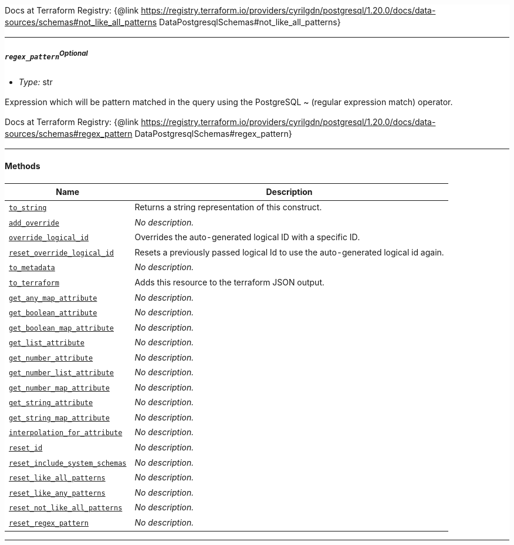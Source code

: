 Docs at Terraform Registry: {@link https://registry.terraform.io/providers/cyrilgdn/postgresql/1.20.0/docs/data-sources/schemas#not_like_all_patterns DataPostgresqlSchemas#not_like_all_patterns}

---

##### `regex_pattern`<sup>Optional</sup> <a name="regex_pattern" id="@cdktf/provider-postgresql.dataPostgresqlSchemas.DataPostgresqlSchemas.Initializer.parameter.regexPattern"></a>

- *Type:* str

Expression which will be pattern matched in the query using the PostgreSQL ~ (regular expression match) operator.

Docs at Terraform Registry: {@link https://registry.terraform.io/providers/cyrilgdn/postgresql/1.20.0/docs/data-sources/schemas#regex_pattern DataPostgresqlSchemas#regex_pattern}

---

#### Methods <a name="Methods" id="Methods"></a>

| **Name** | **Description** |
| --- | --- |
| <code><a href="#@cdktf/provider-postgresql.dataPostgresqlSchemas.DataPostgresqlSchemas.toString">to_string</a></code> | Returns a string representation of this construct. |
| <code><a href="#@cdktf/provider-postgresql.dataPostgresqlSchemas.DataPostgresqlSchemas.addOverride">add_override</a></code> | *No description.* |
| <code><a href="#@cdktf/provider-postgresql.dataPostgresqlSchemas.DataPostgresqlSchemas.overrideLogicalId">override_logical_id</a></code> | Overrides the auto-generated logical ID with a specific ID. |
| <code><a href="#@cdktf/provider-postgresql.dataPostgresqlSchemas.DataPostgresqlSchemas.resetOverrideLogicalId">reset_override_logical_id</a></code> | Resets a previously passed logical Id to use the auto-generated logical id again. |
| <code><a href="#@cdktf/provider-postgresql.dataPostgresqlSchemas.DataPostgresqlSchemas.toMetadata">to_metadata</a></code> | *No description.* |
| <code><a href="#@cdktf/provider-postgresql.dataPostgresqlSchemas.DataPostgresqlSchemas.toTerraform">to_terraform</a></code> | Adds this resource to the terraform JSON output. |
| <code><a href="#@cdktf/provider-postgresql.dataPostgresqlSchemas.DataPostgresqlSchemas.getAnyMapAttribute">get_any_map_attribute</a></code> | *No description.* |
| <code><a href="#@cdktf/provider-postgresql.dataPostgresqlSchemas.DataPostgresqlSchemas.getBooleanAttribute">get_boolean_attribute</a></code> | *No description.* |
| <code><a href="#@cdktf/provider-postgresql.dataPostgresqlSchemas.DataPostgresqlSchemas.getBooleanMapAttribute">get_boolean_map_attribute</a></code> | *No description.* |
| <code><a href="#@cdktf/provider-postgresql.dataPostgresqlSchemas.DataPostgresqlSchemas.getListAttribute">get_list_attribute</a></code> | *No description.* |
| <code><a href="#@cdktf/provider-postgresql.dataPostgresqlSchemas.DataPostgresqlSchemas.getNumberAttribute">get_number_attribute</a></code> | *No description.* |
| <code><a href="#@cdktf/provider-postgresql.dataPostgresqlSchemas.DataPostgresqlSchemas.getNumberListAttribute">get_number_list_attribute</a></code> | *No description.* |
| <code><a href="#@cdktf/provider-postgresql.dataPostgresqlSchemas.DataPostgresqlSchemas.getNumberMapAttribute">get_number_map_attribute</a></code> | *No description.* |
| <code><a href="#@cdktf/provider-postgresql.dataPostgresqlSchemas.DataPostgresqlSchemas.getStringAttribute">get_string_attribute</a></code> | *No description.* |
| <code><a href="#@cdktf/provider-postgresql.dataPostgresqlSchemas.DataPostgresqlSchemas.getStringMapAttribute">get_string_map_attribute</a></code> | *No description.* |
| <code><a href="#@cdktf/provider-postgresql.dataPostgresqlSchemas.DataPostgresqlSchemas.interpolationForAttribute">interpolation_for_attribute</a></code> | *No description.* |
| <code><a href="#@cdktf/provider-postgresql.dataPostgresqlSchemas.DataPostgresqlSchemas.resetId">reset_id</a></code> | *No description.* |
| <code><a href="#@cdktf/provider-postgresql.dataPostgresqlSchemas.DataPostgresqlSchemas.resetIncludeSystemSchemas">reset_include_system_schemas</a></code> | *No description.* |
| <code><a href="#@cdktf/provider-postgresql.dataPostgresqlSchemas.DataPostgresqlSchemas.resetLikeAllPatterns">reset_like_all_patterns</a></code> | *No description.* |
| <code><a href="#@cdktf/provider-postgresql.dataPostgresqlSchemas.DataPostgresqlSchemas.resetLikeAnyPatterns">reset_like_any_patterns</a></code> | *No description.* |
| <code><a href="#@cdktf/provider-postgresql.dataPostgresqlSchemas.DataPostgresqlSchemas.resetNotLikeAllPatterns">reset_not_like_all_patterns</a></code> | *No description.* |
| <code><a href="#@cdktf/provider-postgresql.dataPostgresqlSchemas.DataPostgresqlSchemas.resetRegexPattern">reset_regex_pattern</a></code> | *No description.* |

---
